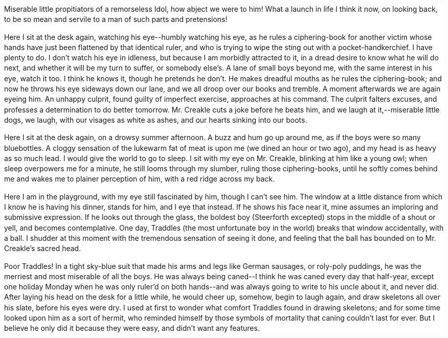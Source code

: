 Miserable little propitiators of a remorseless Idol, how abject we were
to him! What a launch in life I think it now, on looking back, to be so
mean and servile to a man of such parts and pretensions!

Here I sit at the desk again, watching his eye--humbly watching his eye,
as he rules a ciphering-book for another victim whose hands have just
been flattened by that identical ruler, and who is trying to wipe the
sting out with a pocket-handkerchief. I have plenty to do. I don’t watch
his eye in idleness, but because I am morbidly attracted to it, in a
dread desire to know what he will do next, and whether it will be my
turn to suffer, or somebody else’s. A lane of small boys beyond me, with
the same interest in his eye, watch it too. I think he knows it,
though he pretends he don’t. He makes dreadful mouths as he rules the
ciphering-book; and now he throws his eye sideways down our lane, and we
all droop over our books and tremble. A moment afterwards we are again
eyeing him. An unhappy culprit, found guilty of imperfect exercise,
approaches at his command. The culprit falters excuses, and professes a
determination to do better tomorrow. Mr. Creakle cuts a joke before he
beats him, and we laugh at it,--miserable little dogs, we laugh, with
our visages as white as ashes, and our hearts sinking into our boots.

Here I sit at the desk again, on a drowsy summer afternoon. A buzz and
hum go up around me, as if the boys were so many bluebottles. A cloggy
sensation of the lukewarm fat of meat is upon me (we dined an hour or
two ago), and my head is as heavy as so much lead. I would give the
world to go to sleep. I sit with my eye on Mr. Creakle, blinking at him
like a young owl; when sleep overpowers me for a minute, he still looms
through my slumber, ruling those ciphering-books, until he softly comes
behind me and wakes me to plainer perception of him, with a red ridge
across my back.

Here I am in the playground, with my eye still fascinated by him, though
I can’t see him. The window at a little distance from which I know he is
having his dinner, stands for him, and I eye that instead. If he shows
his face near it, mine assumes an imploring and submissive expression.
If he looks out through the glass, the boldest boy (Steerforth excepted)
stops in the middle of a shout or yell, and becomes contemplative. One
day, Traddles (the most unfortunate boy in the world) breaks that window
accidentally, with a ball. I shudder at this moment with the tremendous
sensation of seeing it done, and feeling that the ball has bounded on to
Mr. Creakle’s sacred head.

Poor Traddles! In a tight sky-blue suit that made his arms and legs like
German sausages, or roly-poly puddings, he was the merriest and most
miserable of all the boys. He was always being caned--I think he was
caned every day that half-year, except one holiday Monday when he was
only ruler’d on both hands--and was always going to write to his uncle
about it, and never did. After laying his head on the desk for a little
while, he would cheer up, somehow, begin to laugh again, and draw
skeletons all over his slate, before his eyes were dry. I used at first
to wonder what comfort Traddles found in drawing skeletons; and for some
time looked upon him as a sort of hermit, who reminded himself by those
symbols of mortality that caning couldn’t last for ever. But I believe
he only did it because they were easy, and didn’t want any features.
